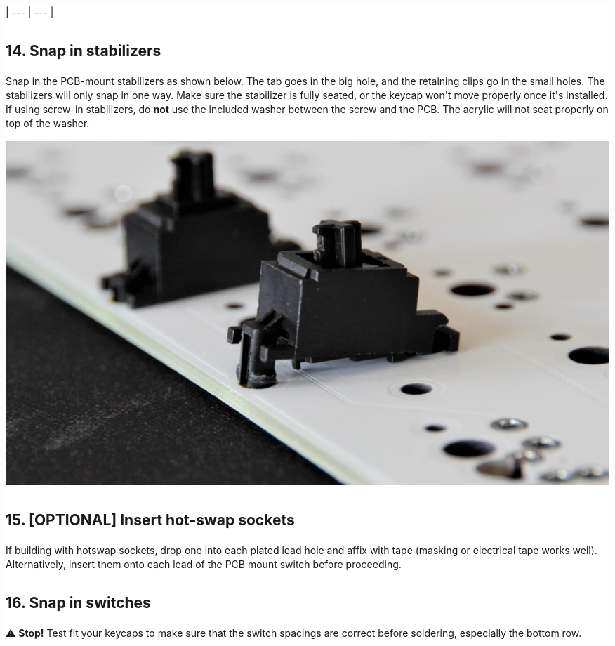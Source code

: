 | --- | --- |

## 14. Snap in stabilizers

Snap in the PCB-mount stabilizers as shown below. The tab goes in the big hole, and the retaining clips go in the small holes. The stabilizers will only snap in one way. Make sure the stabilizer is fully seated, or the keycap won&#39;t move properly once it&#39;s installed. If using screw-in stabilizers, do **not** use the included washer between the screw and the PCB. The acrylic will not seat properly on top of the washer.

![](build_guide_img/image035.jpg)

## 15. [OPTIONAL] Insert hot-swap sockets

If building with hotswap sockets, drop one into each plated lead hole and affix with tape (masking or electrical tape works well). Alternatively, insert them onto each lead of the PCB mount switch before proceeding.

## 16. Snap in switches

⚠️ **Stop!** Test fit your keycaps to make sure that the switch spacings are correct before soldering, especially the bottom row.
